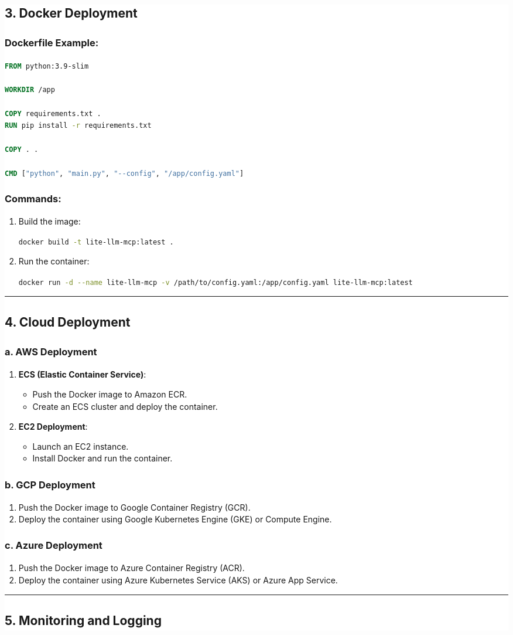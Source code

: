 
## 3. Docker Deployment

### Dockerfile Example:
```dockerfile
FROM python:3.9-slim

WORKDIR /app

COPY requirements.txt .
RUN pip install -r requirements.txt

COPY . .

CMD ["python", "main.py", "--config", "/app/config.yaml"]
```

### Commands:
1. Build the image:
   ```bash
   docker build -t lite-llm-mcp:latest .
   ```
2. Run the container:
   ```bash
   docker run -d --name lite-llm-mcp -v /path/to/config.yaml:/app/config.yaml lite-llm-mcp:latest
   ```

---

## 4. Cloud Deployment

### a. **AWS Deployment**
1. **ECS (Elastic Container Service)**:
   - Push the Docker image to Amazon ECR.
   - Create an ECS cluster and deploy the container.

2. **EC2 Deployment**:
   - Launch an EC2 instance.
   - Install Docker and run the container.

### b. **GCP Deployment**
1. Push the Docker image to Google Container Registry (GCR).
2. Deploy the container using Google Kubernetes Engine (GKE) or Compute Engine.

### c. **Azure Deployment**
1. Push the Docker image to Azure Container Registry (ACR).
2. Deploy the container using Azure Kubernetes Service (AKS) or Azure App Service.

---

## 5. Monitoring and Logging
